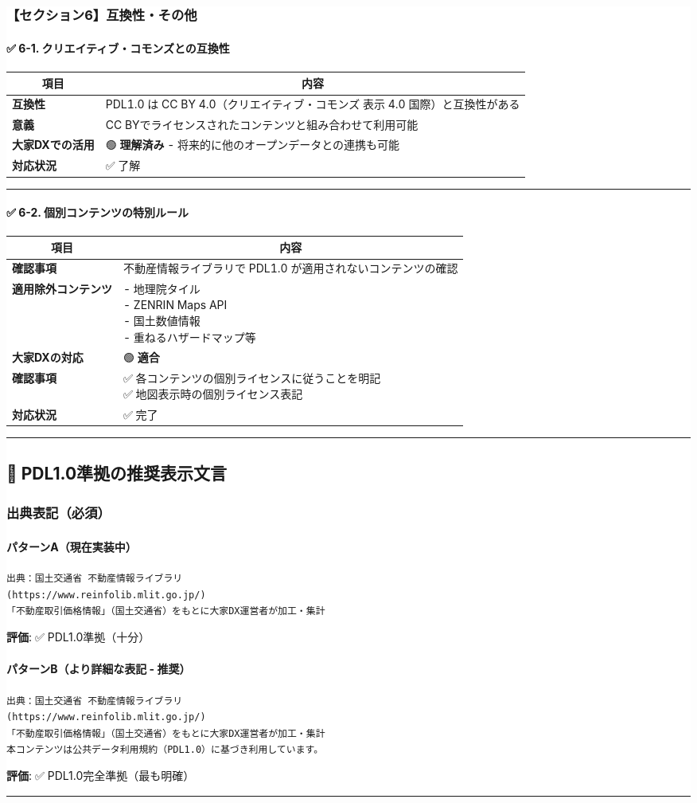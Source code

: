 
### 【セクション6】互換性・その他

#### ✅ 6-1. クリエイティブ・コモンズとの互換性

| 項目 | 内容 |
|-----|------|
| **互換性** | PDL1.0 は CC BY 4.0（クリエイティブ・コモンズ 表示 4.0 国際）と互換性がある |
| **意義** | CC BYでライセンスされたコンテンツと組み合わせて利用可能 |
| **大家DXでの活用** | 🟢 **理解済み** - 将来的に他のオープンデータとの連携も可能 |
| **対応状況** | ✅ 了解 |

---

#### ✅ 6-2. 個別コンテンツの特別ルール

| 項目 | 内容 |
|-----|------|
| **確認事項** | 不動産情報ライブラリで PDL1.0 が適用されないコンテンツの確認 |
| **適用除外コンテンツ** | - 地理院タイル<br>- ZENRIN Maps API<br>- 国土数値情報<br>- 重ねるハザードマップ等 |
| **大家DXの対応** | 🟢 **適合** |
| **確認事項** | ✅ 各コンテンツの個別ライセンスに従うことを明記<br>✅ 地図表示時の個別ライセンス表記 |
| **対応状況** | ✅ 完了 |

---

## 📄 PDL1.0準拠の推奨表示文言

### 出典表記（必須）

#### パターンA（現在実装中）
```
出典：国土交通省 不動産情報ライブラリ
(https://www.reinfolib.mlit.go.jp/)
「不動産取引価格情報」（国土交通省）をもとに大家DX運営者が加工・集計
```
**評価**: ✅ PDL1.0準拠（十分）

#### パターンB（より詳細な表記 - 推奨）
```
出典：国土交通省 不動産情報ライブラリ
(https://www.reinfolib.mlit.go.jp/)
「不動産取引価格情報」（国土交通省）をもとに大家DX運営者が加工・集計
本コンテンツは公共データ利用規約（PDL1.0）に基づき利用しています。
```
**評価**: ✅ PDL1.0完全準拠（最も明確）

---